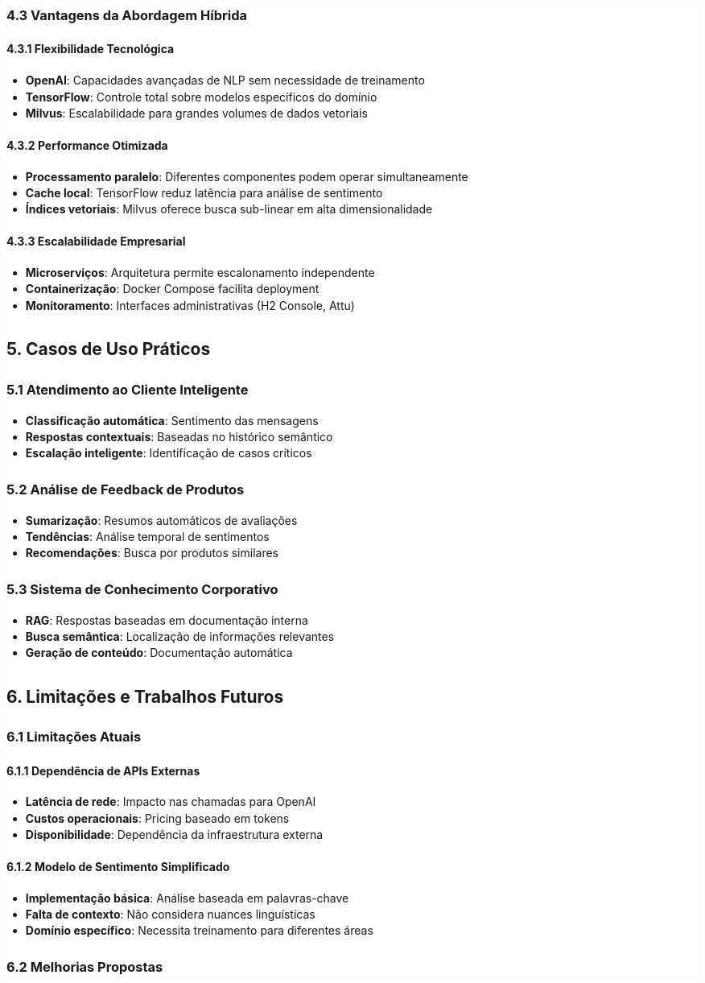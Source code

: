 ### 4.3 Vantagens da Abordagem Híbrida

#### 4.3.1 Flexibilidade Tecnológica
- **OpenAI**: Capacidades avançadas de NLP sem necessidade de treinamento
- **TensorFlow**: Controle total sobre modelos específicos do domínio
- **Milvus**: Escalabilidade para grandes volumes de dados vetoriais

#### 4.3.2 Performance Otimizada
- **Processamento paralelo**: Diferentes componentes podem operar simultaneamente
- **Cache local**: TensorFlow reduz latência para análise de sentimento
- **Índices vetoriais**: Milvus oferece busca sub-linear em alta dimensionalidade

#### 4.3.3 Escalabilidade Empresarial
- **Microserviços**: Arquitetura permite escalonamento independente
- **Containerização**: Docker Compose facilita deployment
- **Monitoramento**: Interfaces administrativas (H2 Console, Attu)

## 5. Casos de Uso Práticos

### 5.1 Atendimento ao Cliente Inteligente
- **Classificação automática**: Sentimento das mensagens
- **Respostas contextuais**: Baseadas no histórico semântico
- **Escalação inteligente**: Identificação de casos críticos

### 5.2 Análise de Feedback de Produtos
- **Sumarização**: Resumos automáticos de avaliações
- **Tendências**: Análise temporal de sentimentos
- **Recomendações**: Busca por produtos similares

### 5.3 Sistema de Conhecimento Corporativo
- **RAG**: Respostas baseadas em documentação interna
- **Busca semântica**: Localização de informações relevantes
- **Geração de conteúdo**: Documentação automática

## 6. Limitações e Trabalhos Futuros

### 6.1 Limitações Atuais

#### 6.1.1 Dependência de APIs Externas
- **Latência de rede**: Impacto nas chamadas para OpenAI
- **Custos operacionais**: Pricing baseado em tokens
- **Disponibilidade**: Dependência da infraestrutura externa

#### 6.1.2 Modelo de Sentimento Simplificado
- **Implementação básica**: Análise baseada em palavras-chave
- **Falta de contexto**: Não considera nuances linguísticas
- **Domínio específico**: Necessita treinamento para diferentes áreas

### 6.2 Melhorias Propostas
